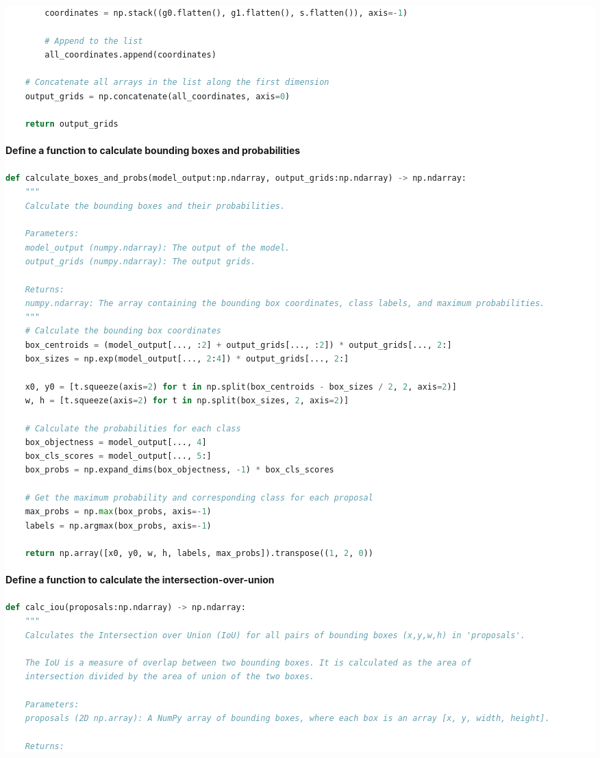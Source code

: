 ```python
        coordinates = np.stack((g0.flatten(), g1.flatten(), s.flatten()), axis=-1)

        # Append to the list
        all_coordinates.append(coordinates)

    # Concatenate all arrays in the list along the first dimension
    output_grids = np.concatenate(all_coordinates, axis=0)

    return output_grids
```

#### Define a function to calculate bounding boxes and probabilities


```python
def calculate_boxes_and_probs(model_output:np.ndarray, output_grids:np.ndarray) -> np.ndarray:
    """
    Calculate the bounding boxes and their probabilities.

    Parameters:
    model_output (numpy.ndarray): The output of the model.
    output_grids (numpy.ndarray): The output grids.

    Returns:
    numpy.ndarray: The array containing the bounding box coordinates, class labels, and maximum probabilities.
    """
    # Calculate the bounding box coordinates
    box_centroids = (model_output[..., :2] + output_grids[..., :2]) * output_grids[..., 2:]
    box_sizes = np.exp(model_output[..., 2:4]) * output_grids[..., 2:]

    x0, y0 = [t.squeeze(axis=2) for t in np.split(box_centroids - box_sizes / 2, 2, axis=2)]
    w, h = [t.squeeze(axis=2) for t in np.split(box_sizes, 2, axis=2)]

    # Calculate the probabilities for each class
    box_objectness = model_output[..., 4]
    box_cls_scores = model_output[..., 5:]
    box_probs = np.expand_dims(box_objectness, -1) * box_cls_scores

    # Get the maximum probability and corresponding class for each proposal
    max_probs = np.max(box_probs, axis=-1)
    labels = np.argmax(box_probs, axis=-1)

    return np.array([x0, y0, w, h, labels, max_probs]).transpose((1, 2, 0))
```

#### Define a function to calculate the intersection-over-union


```python
def calc_iou(proposals:np.ndarray) -> np.ndarray:
    """
    Calculates the Intersection over Union (IoU) for all pairs of bounding boxes (x,y,w,h) in 'proposals'.

    The IoU is a measure of overlap between two bounding boxes. It is calculated as the area of
    intersection divided by the area of union of the two boxes.

    Parameters:
    proposals (2D np.array): A NumPy array of bounding boxes, where each box is an array [x, y, width, height].

    Returns:
```
